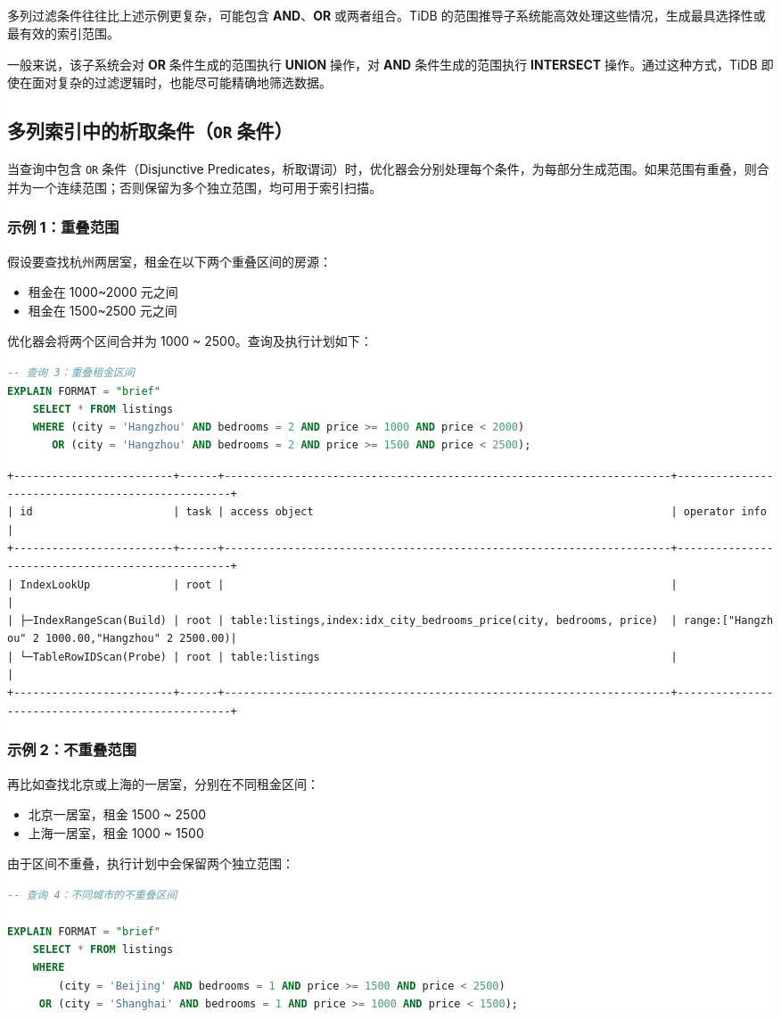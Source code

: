 多列过滤条件往往比上述示例更复杂，可能包含 **AND**、**OR** 或两者组合。TiDB 的范围推导子系统能高效处理这些情况，生成最具选择性或最有效的索引范围。

一般来说，该子系统会对 **OR** 条件生成的范围执行 **UNION** 操作，对 **AND** 条件生成的范围执行 **INTERSECT** 操作。通过这种方式，TiDB 即使在面对复杂的过滤逻辑时，也能尽可能精确地筛选数据。

## 多列索引中的析取条件（`OR` 条件）

当查询中包含 `OR` 条件（Disjunctive Predicates，析取谓词）时，优化器会分别处理每个条件，为每部分生成范围。如果范围有重叠，则合并为一个连续范围；否则保留为多个独立范围，均可用于索引扫描。

### 示例 1：重叠范围

假设要查找杭州两居室，租金在以下两个重叠区间的房源：

- 租金在 1000~2000 元之间
- 租金在 1500~2500 元之间

优化器会将两个区间合并为 1000 ~ 2500。查询及执行计划如下：

```sql
-- 查询 3：重叠租金区间
EXPLAIN FORMAT = "brief"
    SELECT * FROM listings
    WHERE (city = 'Hangzhou' AND bedrooms = 2 AND price >= 1000 AND price < 2000)
       OR (city = 'Hangzhou' AND bedrooms = 2 AND price >= 1500 AND price < 2500);
```

```
+-------------------------+------+----------------------------------------------------------------------+--------------------------------------------------+
| id                      | task | access object                                                        | operator info                                    |
+-------------------------+------+----------------------------------------------------------------------+--------------------------------------------------+
| IndexLookUp             | root |                                                                      |                                                  |
| ├─IndexRangeScan(Build) | root | table:listings,index:idx_city_bedrooms_price(city, bedrooms, price)  | range:["Hangzhou" 2 1000.00,"Hangzhou" 2 2500.00)|
| └─TableRowIDScan(Probe) | root | table:listings                                                       |                                                  |
+-------------------------+------+----------------------------------------------------------------------+--------------------------------------------------+
```

### 示例 2：不重叠范围

再比如查找北京或上海的一居室，分别在不同租金区间：

- 北京一居室，租金 1500 ~ 2500
- 上海一居室，租金 1000 ~ 1500

由于区间不重叠，执行计划中会保留两个独立范围：

```sql
-- 查询 4：不同城市的不重叠区间

EXPLAIN FORMAT = "brief"
    SELECT * FROM listings
    WHERE
        (city = 'Beijing' AND bedrooms = 1 AND price >= 1500 AND price < 2500)
     OR (city = 'Shanghai' AND bedrooms = 1 AND price >= 1000 AND price < 1500);
```
